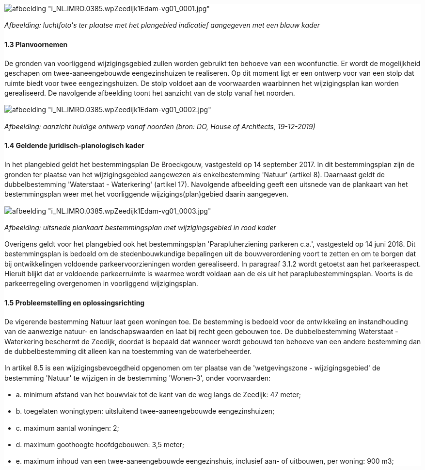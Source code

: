![afbeelding "i_NL.IMRO.0385.wpZeedijk1Edam-vg01_0001.jpg"](i_NL.IMRO.0385.wpZeedijk1Edam-vg01_0001.jpg)

*Afbeelding: luchtfoto's ter plaatse met het plangebied indicatief aangegeven met een blauw kader*

#### 1\.3 Planvoornemen

De gronden van voorliggend wijzigingsgebied zullen worden gebruikt ten behoeve van een woonfunctie. Er wordt de mogelijkheid geschapen om twee\-aaneengebouwde eengezinshuizen te realiseren. Op dit moment ligt er een ontwerp voor van een stolp dat ruimte biedt voor twee eengezingshuizen. De stolp voldoet aan de voorwaarden waarbinnen het wijzigingsplan kan worden gerealiseerd. De navolgende afbeelding toont het aanzicht van de stolp vanaf het noorden.

![afbeelding "i_NL.IMRO.0385.wpZeedijk1Edam-vg01_0002.jpg"](i_NL.IMRO.0385.wpZeedijk1Edam-vg01_0002.jpg)

*Afbeelding: aanzicht huidige ontwerp vanaf noorden (bron: DO, House of Architects, 19\-12\-2019\)*

#### 1\.4 Geldende juridisch\-planologisch kader

In het plangebied geldt het bestemmingsplan De Broeckgouw, vastgesteld op 14 september 2017\. In dit bestemmingsplan zijn de gronden ter plaatse van het wijzigingsgebied aangewezen als enkelbestemming 'Natuur' (artikel 8\). Daarnaast geldt de dubbelbestemming 'Waterstaat \- Waterkering' (artikel 17\). Navolgende afbeelding geeft een uitsnede van de plankaart van het bestemmingsplan weer met het voorliggende wijzigings(plan)gebied daarin aangegeven.

![afbeelding "i_NL.IMRO.0385.wpZeedijk1Edam-vg01_0003.jpg"](i_NL.IMRO.0385.wpZeedijk1Edam-vg01_0003.jpg)

*Afbeelding: uitsnede plankaart bestemmingsplan met wijzigingsgebied in rood kader*

Overigens geldt voor het plangebied ook het bestemmingsplan 'Parapluherziening parkeren c.a.', vastgesteld op 14 juni 2018\. Dit bestemmingsplan is bedoeld om de stedenbouwkundige bepalingen uit de bouwverordening voort te zetten en om te borgen dat bij ontwikkelingen voldoende parkeervoorzieningen worden gerealiseerd. In paragraaf 3\.1\.2 wordt getoetst aan het parkeeraspect. Hieruit blijkt dat er voldoende parkeerruimte is waarmee wordt voldaan aan de eis uit het paraplubestemmingsplan. Voorts is de parkeerregeling overgenomen in voorliggend wijzigingsplan.

#### 1\.5 Probleemstelling en oplossingsrichting

De vigerende bestemming Natuur laat geen woningen toe. De bestemming is bedoeld voor de ontwikkeling en instandhouding van de aanwezige natuur\- en landschapswaarden en laat bij recht geen gebouwen toe. De dubbelbestemming Waterstaat \- Waterkering beschermt de Zeedijk, doordat is bepaald dat wanneer wordt gebouwd ten behoeve van een andere bestemming dan de dubbelbestemming dit alleen kan na toestemming van de waterbeheerder.

In artikel 8\.5 is een wijzigingsbevoegdheid opgenomen om ter plaatse van de 'wetgevingszone \- wijzigingsgebied' de bestemming 'Natuur' te wijzigen in de bestemming 'Wonen\-3', onder voorwaarden:

* a. minimum afstand van het bouwvlak tot de kant van de weg langs de Zeedijk: 47 meter;

* b. toegelaten woningtypen: uitsluitend twee\-aaneengebouwde eengezinshuizen;

* c. maximum aantal woningen: 2;

* d. maximum goothoogte hoofdgebouwen: 3,5 meter;

* e. maximum inhoud van een twee\-aaneengebouwde eengezinshuis, inclusief aan\- of uitbouwen, per woning: 900 m3;
